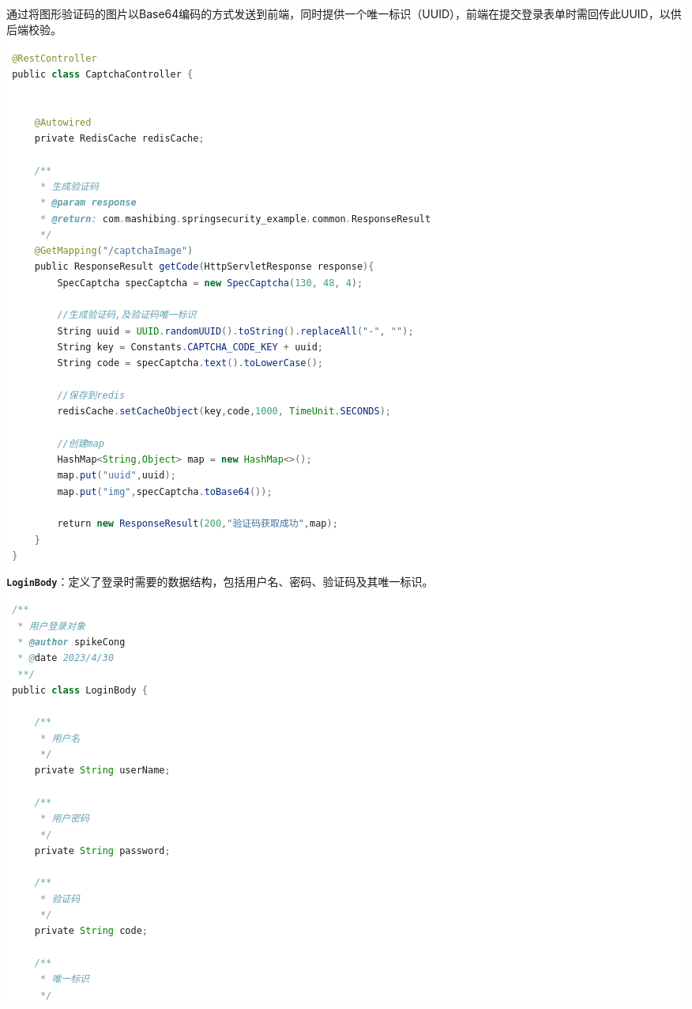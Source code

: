 通过将图形验证码的图片以Base64编码的方式发送到前端，同时提供一个唯一标识（UUID），前端在提交登录表单时需回传此UUID，以供后端校验。

```java
 @RestController
 public class CaptchaController {
 
 
     @Autowired
     private RedisCache redisCache;
 
     /**
      * 生成验证码
      * @param response
      * @return: com.mashibing.springsecurity_example.common.ResponseResult
      */
     @GetMapping("/captchaImage")
     public ResponseResult getCode(HttpServletResponse response){
         SpecCaptcha specCaptcha = new SpecCaptcha(130, 48, 4);
 
         //生成验证码,及验证码唯一标识
         String uuid = UUID.randomUUID().toString().replaceAll("-", "");
         String key = Constants.CAPTCHA_CODE_KEY + uuid;
         String code = specCaptcha.text().toLowerCase();
 
         //保存到redis
         redisCache.setCacheObject(key,code,1000, TimeUnit.SECONDS);
 
         //创建map
         HashMap<String,Object> map = new HashMap<>();
         map.put("uuid",uuid);
         map.put("img",specCaptcha.toBase64());
 
         return new ResponseResult(200,"验证码获取成功",map);
     }
 }
```

**`LoginBody`**：定义了登录时需要的数据结构，包括用户名、密码、验证码及其唯一标识。

```java
 /**
  * 用户登录对象
  * @author spikeCong
  * @date 2023/4/30
  **/
 public class LoginBody {
 
     /**
      * 用户名
      */
     private String userName;
 
     /**
      * 用户密码
      */
     private String password;
 
     /**
      * 验证码
      */
     private String code;
 
     /**
      * 唯一标识
      */
```